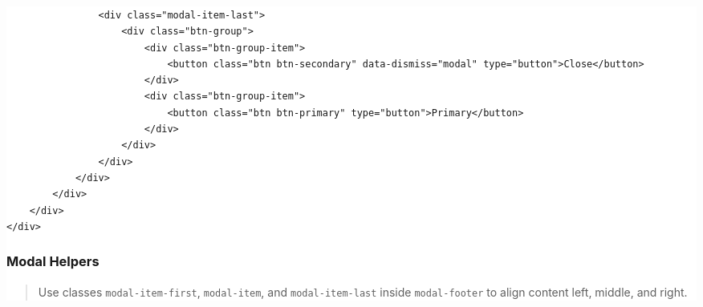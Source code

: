 ```text/html
				<div class="modal-item-last">
					<div class="btn-group">
						<div class="btn-group-item">
							<button class="btn btn-secondary" data-dismiss="modal" type="button">Close</button>
						</div>
						<div class="btn-group-item">
							<button class="btn btn-primary" type="button">Primary</button>
						</div>
					</div>
				</div>
			</div>
		</div>
	</div>
</div>

```

</article>

<article id="modal-helpers">

### Modal Helpers

> Use classes `modal-item-first`, `modal-item`, and `modal-item-last` inside `modal-footer` to align content left, middle, and right.

</article>
